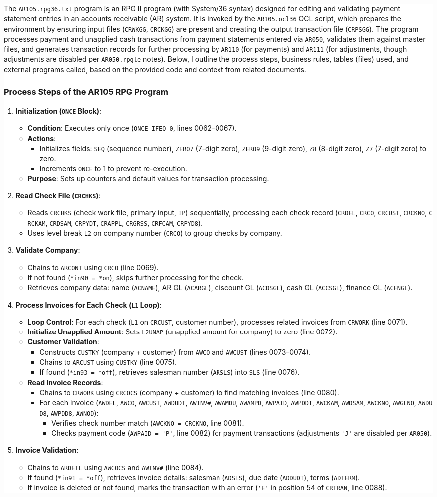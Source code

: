 The `AR105.rpg36.txt` program is an RPG II program (with System/36 syntax) designed for editing and validating payment statement entries in an accounts receivable (AR) system. It is invoked by the `AR105.ocl36` OCL script, which prepares the environment by ensuring input files (`CRWKGG`, `CRCKGG`) are present and creating the output transaction file (`CRPSGG`). The program processes payment and unapplied cash transactions from payment statements entered via `AR050`, validates them against master files, and generates transaction records for further processing by `AR110` (for payments) and `AR111` (for adjustments, though adjustments are disabled per `AR050.rpgle` notes). Below, I outline the process steps, business rules, tables (files) used, and external programs called, based on the provided code and context from related documents.

### Process Steps of the AR105 RPG Program

1. **Initialization (`ONCE` Block)**:
   - **Condition**: Executes only once (`ONCE IFEQ 0`, lines 0062–0067).
   - **Actions**:
     - Initializes fields: `SEQ` (sequence number), `ZERO7` (7-digit zero), `ZERO9` (9-digit zero), `Z8` (8-digit zero), `Z7` (7-digit zero) to zero.
     - Increments `ONCE` to 1 to prevent re-execution.
   - **Purpose**: Sets up counters and default values for transaction processing.

2. **Read Check File (`CRCHKS`)**:
   - Reads `CRCHKS` (check work file, primary input, `IP`) sequentially, processing each check record (`CRDEL`, `CRCO`, `CRCUST`, `CRCKNO`, `CRCKAM`, `CRDSAM`, `CRPYDT`, `CRAPPL`, `CRGRSS`, `CRFCAM`, `CRPYD8`).
   - Uses level break `L2` on company number (`CRCO`) to group checks by company.

3. **Validate Company**:
   - Chains to `ARCONT` using `CRCO` (line 0069).
   - If not found (`*in90 = *on`), skips further processing for the check.
   - Retrieves company data: name (`ACNAME`), AR GL (`ACARGL`), discount GL (`ACDSGL`), cash GL (`ACCSGL`), finance GL (`ACFNGL`).

4. **Process Invoices for Each Check (`L1` Loop)**:
   - **Loop Control**: For each check (`L1` on `CRCUST`, customer number), processes related invoices from `CRWORK` (line 0071).
   - **Initialize Unapplied Amount**: Sets `L2UNAP` (unapplied amount for company) to zero (line 0072).
   - **Customer Validation**:
     - Constructs `CUSTKY` (company + customer) from `AWCO` and `AWCUST` (lines 0073–0074).
     - Chains to `ARCUST` using `CUSTKY` (line 0075).
     - If found (`*in93 = *off`), retrieves salesman number (`ARSLS`) into `SLS` (line 0076).
   - **Read Invoice Records**:
     - Chains to `CRWORK` using `CRCOCS` (company + customer) to find matching invoices (line 0080).
     - For each invoice (`AWDEL`, `AWCO`, `AWCUST`, `AWDUDT`, `AWINV#`, `AWAMDU`, `AWAMPD`, `AWPAID`, `AWPDDT`, `AWCKAM`, `AWDSAM`, `AWCKNO`, `AWGLNO`, `AWDUD8`, `AWPDD8`, `AWNOD`):
       - Verifies check number match (`AWCKNO = CRCKNO`, line 0081).
       - Checks payment code (`AWPAID = 'P'`, line 0082) for payment transactions (adjustments `'J'` are disabled per `AR050`).

5. **Invoice Validation**:
   - Chains to `ARDETL` using `AWCOCS` and `AWINV#` (line 0084).
   - If found (`*in91 = *off`), retrieves invoice details: salesman (`ADSLS`), due date (`ADDUDT`), terms (`ADTERM`).
   - If invoice is deleted or not found, marks the transaction with an error (`'E'` in position 54 of `CRTRAN`, line 0088).
